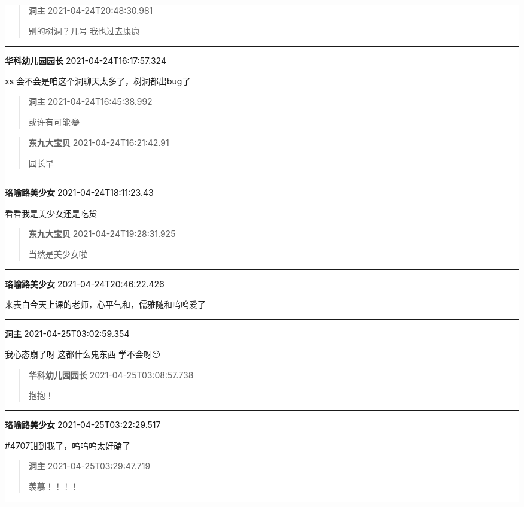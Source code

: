> **洞主** 2021-04-24T20:48:30.981
> 
> 别的树洞？几号   我也过去康康


---

**华科幼儿园园长** 2021-04-24T16:17:57.324

xs 会不会是咱这个洞聊天太多了，树洞都出bug了

> **洞主** 2021-04-24T16:45:38.992
> 
> 或许有可能😂


> **东九大宝贝** 2021-04-24T16:21:42.91
> 
> 园长早


---

**珞喻路美少女** 2021-04-24T18:11:23.43

看看我是美少女还是吃货

> **东九大宝贝** 2021-04-24T19:28:31.925
> 
> 当然是美少女啦


---

**珞喻路美少女** 2021-04-24T20:46:22.426

来表白今天上课的老师，心平气和，儒雅随和呜呜爱了

---

**洞主** 2021-04-25T03:02:59.354

我心态崩了呀   这都什么鬼东西   学不会呀😶

> **华科幼儿园园长** 2021-04-25T03:08:57.738
> 
> 抱抱！


---

**珞喻路美少女** 2021-04-25T03:22:29.517

#4707甜到我了，呜呜呜太好磕了

> **洞主** 2021-04-25T03:29:47.719
> 
> 羡慕！！！！


---
